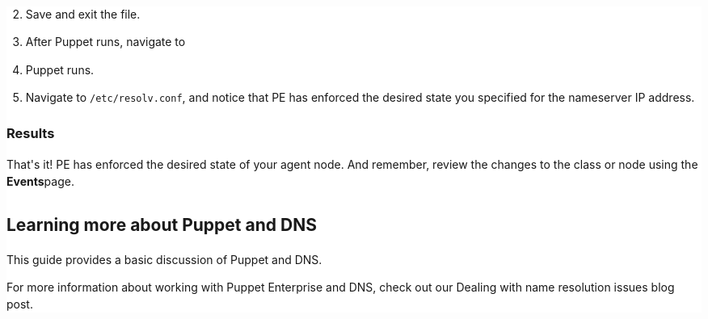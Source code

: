2.  Save and exit the file.

3.  After Puppet runs, navigate to

4.  Puppet runs.

5.  Navigate to `/etc/resolv.conf`, and notice that PE has enforced the desired state you specified for the nameserver IP address.


### Results

That's it! PE has enforced the desired state of your agent node. And remember, review the changes to the class or node using the **Events**page.

## Learning more about Puppet and DNS

This guide provides a basic discussion of Puppet and DNS.

For more information about working with Puppet Enterprise and DNS, check out our Dealing with name resolution issues blog post.

